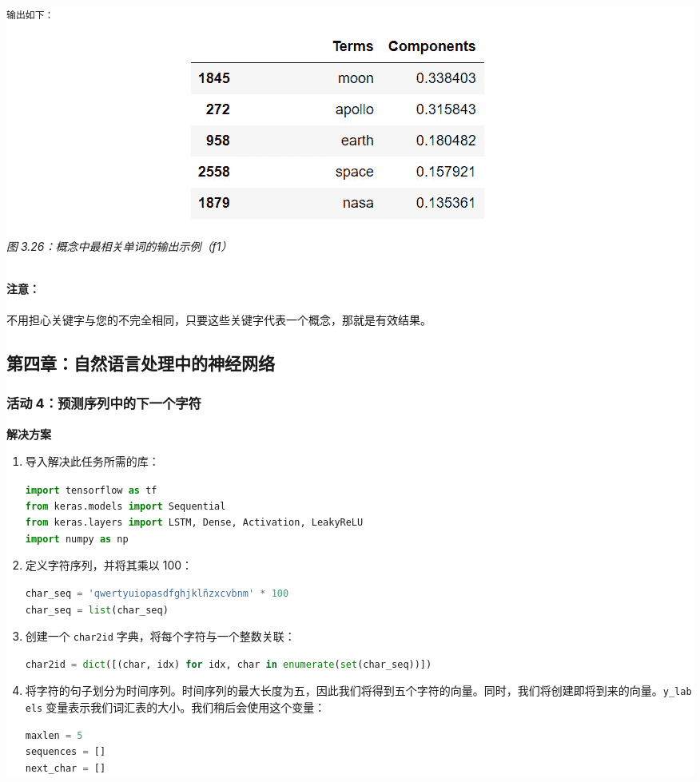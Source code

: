     输出如下：

![图 3.25：最相关词语的输出示例 (f1)](img/C1355_03_25.jpg)

###### 图 3.26：概念中最相关单词的输出示例（f1）

#### 注意：

不用担心关键字与您的不完全相同，只要这些关键字代表一个概念，那就是有效结果。

## 第四章：自然语言处理中的神经网络

### 活动 4：预测序列中的下一个字符

**解决方案**

1.  导入解决此任务所需的库：

    ```py
    import tensorflow as tf
    from keras.models import Sequential
    from keras.layers import LSTM, Dense, Activation, LeakyReLU
    import numpy as np
    ```

1.  定义字符序列，并将其乘以 100：

    ```py
    char_seq = 'qwertyuiopasdfghjklñzxcvbnm' * 100
    char_seq = list(char_seq)
    ```

1.  创建一个 `char2id` 字典，将每个字符与一个整数关联：

    ```py
    char2id = dict([(char, idx) for idx, char in enumerate(set(char_seq))])
    ```

1.  将字符的句子划分为时间序列。时间序列的最大长度为五，因此我们将得到五个字符的向量。同时，我们将创建即将到来的向量。`y_labels` 变量表示我们词汇表的大小。我们稍后会使用这个变量：

    ```py
    maxlen = 5
    sequences = []
    next_char = []
